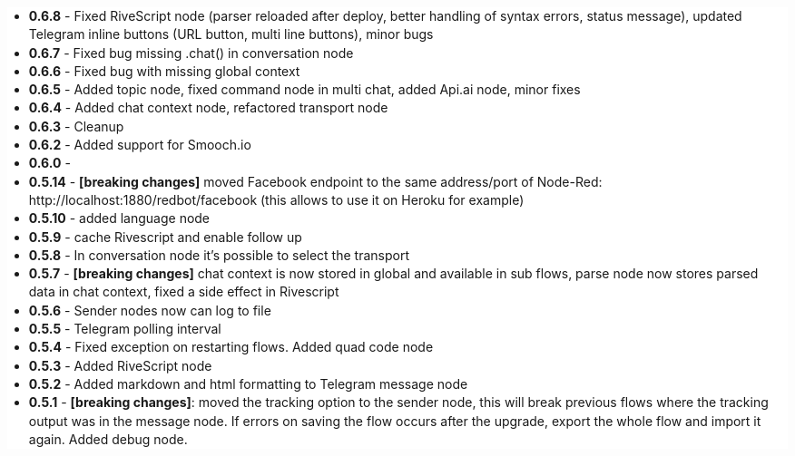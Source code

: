 - **0.6.8** - Fixed RiveScript node (parser reloaded after deploy, better handling of syntax errors, status message), updated Telegram inline buttons (URL button, multi line buttons), minor bugs
- **0.6.7** - Fixed bug missing .chat() in conversation node
- **0.6.6** - Fixed bug with missing global context
- **0.6.5** - Added topic node, fixed command node in multi chat, added Api.ai node, minor fixes
- **0.6.4** - Added chat context node, refactored transport node
- **0.6.3** - Cleanup
- **0.6.2** - Added support for Smooch.io
- **0.6.0** - 
- **0.5.14** - **[breaking changes]** moved Facebook endpoint to the same address/port of Node-Red: http://localhost:1880/redbot/facebook (this allows to use it on Heroku for example)
- **0.5.10** - added language node
- **0.5.9** - cache Rivescript and enable follow up
- **0.5.8** - In conversation node it’s possible to select the transport
- **0.5.7** - **[breaking changes]** chat context is now stored in global and available in sub flows, parse node now stores parsed data in chat context, fixed a side effect in Rivescript
- **0.5.6** - Sender nodes now can log to file
- **0.5.5** - Telegram polling interval
- **0.5.4** - Fixed exception on restarting flows. Added quad code node
- **0.5.3** - Added RiveScript node
- **0.5.2** - Added markdown and html formatting to Telegram message node
- **0.5.1** - **[breaking changes]**: moved the tracking option to the sender node, this will break previous flows where the tracking output was in the message node. If errors on saving the flow occurs after the upgrade, export the whole flow and import it again. Added debug node.
